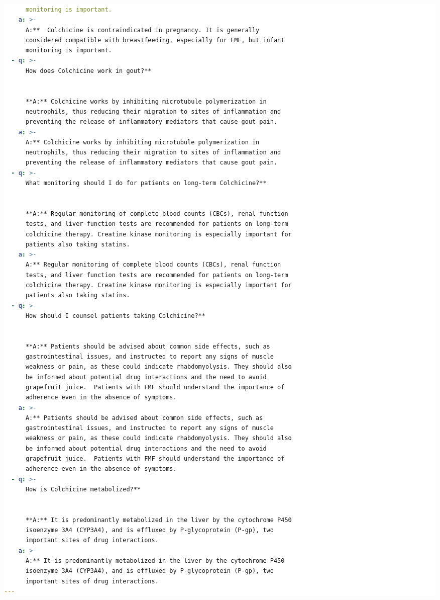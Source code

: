 ```yaml
      monitoring is important.
    a: >-
      A:**  Colchicine is contraindicated in pregnancy. It is generally
      considered compatible with breastfeeding, especially for FMF, but infant
      monitoring is important.
  - q: >-
      How does Colchicine work in gout?**


      **A:** Colchicine works by inhibiting microtubule polymerization in
      neutrophils, thus reducing their migration to sites of inflammation and
      preventing the release of inflammatory mediators that cause gout pain.
    a: >-
      A:** Colchicine works by inhibiting microtubule polymerization in
      neutrophils, thus reducing their migration to sites of inflammation and
      preventing the release of inflammatory mediators that cause gout pain.
  - q: >-
      What monitoring should I do for patients on long-term Colchicine?**


      **A:** Regular monitoring of complete blood counts (CBCs), renal function
      tests, and liver function tests are recommended for patients on long-term
      colchicine therapy. Creatine kinase monitoring is especially important for
      patients also taking statins.
    a: >-
      A:** Regular monitoring of complete blood counts (CBCs), renal function
      tests, and liver function tests are recommended for patients on long-term
      colchicine therapy. Creatine kinase monitoring is especially important for
      patients also taking statins.
  - q: >-
      How should I counsel patients taking Colchicine?**


      **A:** Patients should be advised about common side effects, such as
      gastrointestinal issues, and instructed to report any signs of muscle
      weakness or pain, as these could indicate rhabdomyolysis. They should also
      be informed about potential drug interactions and the need to avoid
      grapefruit juice.  Patients with FMF should understand the importance of
      adherence even in the absence of symptoms.
    a: >-
      A:** Patients should be advised about common side effects, such as
      gastrointestinal issues, and instructed to report any signs of muscle
      weakness or pain, as these could indicate rhabdomyolysis. They should also
      be informed about potential drug interactions and the need to avoid
      grapefruit juice.  Patients with FMF should understand the importance of
      adherence even in the absence of symptoms.
  - q: >-
      How is Colchicine metabolized?**


      **A:** It is predominantly metabolized in the liver by the cytochrome P450
      isoenzyme 3A4 (CYP3A4), and is effluxed by P-glycoprotein (P-gp), two
      important sites of drug interactions.
    a: >-
      A:** It is predominantly metabolized in the liver by the cytochrome P450
      isoenzyme 3A4 (CYP3A4), and is effluxed by P-glycoprotein (P-gp), two
      important sites of drug interactions.
---
```
